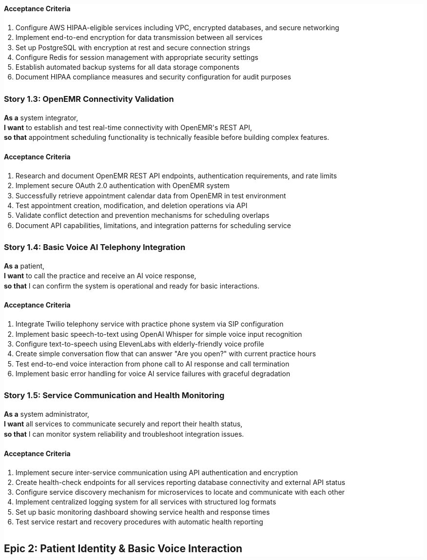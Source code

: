 #### Acceptance Criteria
1. Configure AWS HIPAA-eligible services including VPC, encrypted databases, and secure networking
2. Implement end-to-end encryption for data transmission between all services
3. Set up PostgreSQL with encryption at rest and secure connection strings
4. Configure Redis for session management with appropriate security settings
5. Establish automated backup systems for all data storage components
6. Document HIPAA compliance measures and security configuration for audit purposes

### Story 1.3: OpenEMR Connectivity Validation
**As a** system integrator,  
**I want** to establish and test real-time connectivity with OpenEMR's REST API,  
**so that** appointment scheduling functionality is technically feasible before building complex features.

#### Acceptance Criteria
1. Research and document OpenEMR REST API endpoints, authentication requirements, and rate limits
2. Implement secure OAuth 2.0 authentication with OpenEMR system
3. Successfully retrieve appointment calendar data from OpenEMR in test environment
4. Test appointment creation, modification, and deletion operations via API
5. Validate conflict detection and prevention mechanisms for scheduling overlaps
6. Document API capabilities, limitations, and integration patterns for scheduling service

### Story 1.4: Basic Voice AI Telephony Integration
**As a** patient,  
**I want** to call the practice and receive an AI voice response,  
**so that** I can confirm the system is operational and ready for basic interactions.

#### Acceptance Criteria
1. Integrate Twilio telephony service with practice phone system via SIP configuration
2. Implement basic speech-to-text using OpenAI Whisper for simple voice input recognition
3. Configure text-to-speech using ElevenLabs with elderly-friendly voice profile
4. Create simple conversation flow that can answer "Are you open?" with current practice hours
5. Test end-to-end voice interaction from phone call to AI response and call termination
6. Implement basic error handling for voice AI service failures with graceful degradation

### Story 1.5: Service Communication and Health Monitoring
**As a** system administrator,  
**I want** all services to communicate securely and report their health status,  
**so that** I can monitor system reliability and troubleshoot integration issues.

#### Acceptance Criteria
1. Implement secure inter-service communication using API authentication and encryption
2. Create health-check endpoints for all services reporting database connectivity and external API status
3. Configure service discovery mechanism for microservices to locate and communicate with each other
4. Implement centralized logging system for all services with structured log formats
5. Set up basic monitoring dashboard showing service health and response times
6. Test service restart and recovery procedures with automatic health reporting

## Epic 2: Patient Identity & Basic Voice Interaction
